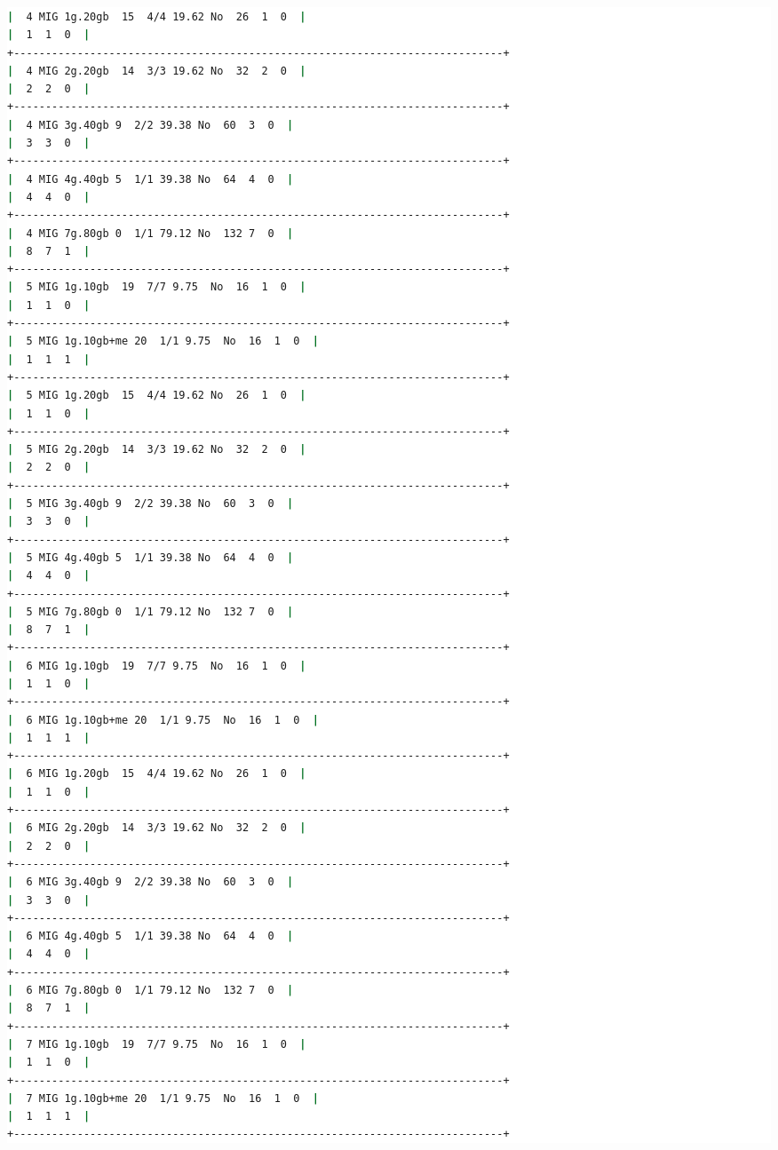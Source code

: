 ```bash
|  4 MIG 1g.20gb  15  4/4 19.62 No  26  1  0  |
|  1  1  0  |
+-----------------------------------------------------------------------------+
|  4 MIG 2g.20gb  14  3/3 19.62 No  32  2  0  |
|  2  2  0  |
+-----------------------------------------------------------------------------+
|  4 MIG 3g.40gb 9  2/2 39.38 No  60  3  0  |
|  3  3  0  |
+-----------------------------------------------------------------------------+
|  4 MIG 4g.40gb 5  1/1 39.38 No  64  4  0  |
|  4  4  0  |
+-----------------------------------------------------------------------------+
|  4 MIG 7g.80gb 0  1/1 79.12 No  132 7  0  |
|  8  7  1  |
+-----------------------------------------------------------------------------+
|  5 MIG 1g.10gb  19  7/7 9.75  No  16  1  0  |
|  1  1  0  |
+-----------------------------------------------------------------------------+
|  5 MIG 1g.10gb+me 20  1/1 9.75  No  16  1  0  |
|  1  1  1  |
+-----------------------------------------------------------------------------+
|  5 MIG 1g.20gb  15  4/4 19.62 No  26  1  0  |
|  1  1  0  |
+-----------------------------------------------------------------------------+
|  5 MIG 2g.20gb  14  3/3 19.62 No  32  2  0  |
|  2  2  0  |
+-----------------------------------------------------------------------------+
|  5 MIG 3g.40gb 9  2/2 39.38 No  60  3  0  |
|  3  3  0  |
+-----------------------------------------------------------------------------+
|  5 MIG 4g.40gb 5  1/1 39.38 No  64  4  0  |
|  4  4  0  |
+-----------------------------------------------------------------------------+
|  5 MIG 7g.80gb 0  1/1 79.12 No  132 7  0  |
|  8  7  1  |
+-----------------------------------------------------------------------------+
|  6 MIG 1g.10gb  19  7/7 9.75  No  16  1  0  |
|  1  1  0  |
+-----------------------------------------------------------------------------+
|  6 MIG 1g.10gb+me 20  1/1 9.75  No  16  1  0  |
|  1  1  1  |
+-----------------------------------------------------------------------------+
|  6 MIG 1g.20gb  15  4/4 19.62 No  26  1  0  |
|  1  1  0  |
+-----------------------------------------------------------------------------+
|  6 MIG 2g.20gb  14  3/3 19.62 No  32  2  0  |
|  2  2  0  |
+-----------------------------------------------------------------------------+
|  6 MIG 3g.40gb 9  2/2 39.38 No  60  3  0  |
|  3  3  0  |
+-----------------------------------------------------------------------------+
|  6 MIG 4g.40gb 5  1/1 39.38 No  64  4  0  |
|  4  4  0  |
+-----------------------------------------------------------------------------+
|  6 MIG 7g.80gb 0  1/1 79.12 No  132 7  0  |
|  8  7  1  |
+-----------------------------------------------------------------------------+
|  7 MIG 1g.10gb  19  7/7 9.75  No  16  1  0  |
|  1  1  0  |
+-----------------------------------------------------------------------------+
|  7 MIG 1g.10gb+me 20  1/1 9.75  No  16  1  0  |
|  1  1  1  |
+-----------------------------------------------------------------------------+
```